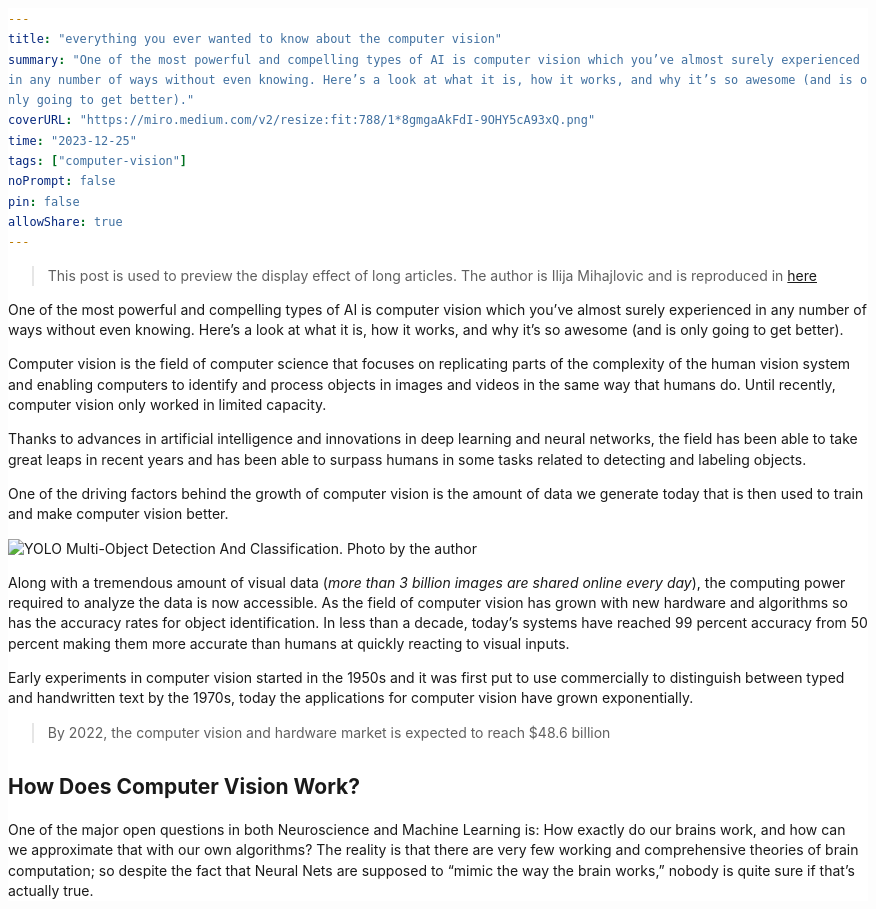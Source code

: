 ```yaml
---
title: "everything you ever wanted to know about the computer vision"
summary: "One of the most powerful and compelling types of AI is computer vision which you’ve almost surely experienced in any number of ways without even knowing. Here’s a look at what it is, how it works, and why it’s so awesome (and is only going to get better)."
coverURL: "https://miro.medium.com/v2/resize:fit:788/1*8gmgaAkFdI-9OHY5cA93xQ.png"
time: "2023-12-25"
tags: ["computer-vision"]
noPrompt: false
pin: false
allowShare: true
---
```


> This post is used to preview the display effect of long articles. The author is Ilija Mihajlovic and is reproduced in [here](https://towardsdatascience.com/everything-you-ever-wanted-to-know-about-computer-vision-heres-a-look-why-it-s-so-awesome-e8a58dfb641e)

One of the most powerful and compelling types of AI is computer vision which you’ve almost surely experienced in any number of ways without even knowing. Here’s a look at what it is, how it works, and why it’s so awesome (and is only going to get better).

Computer vision is the field of computer science that focuses on replicating parts of the complexity of the human vision system and enabling computers to identify and process objects in images and videos in the same way that humans do. Until recently, computer vision only worked in limited capacity.

Thanks to advances in artificial intelligence and innovations in deep learning and neural networks, the field has been able to take great leaps in recent years and has been able to surpass humans in some tasks related to detecting and labeling objects.

One of the driving factors behind the growth of computer vision is the amount of data we generate today that is then used to train and make computer vision better.

![YOLO Multi-Object Detection And Classification. Photo by the author](https://miro.medium.com/v2/resize:fit:788/1*8gmgaAkFdI-9OHY5cA93xQ.png)

Along with a tremendous amount of visual data (_more than 3 billion images are shared online every day_), the computing power required to analyze the data is now accessible. As the field of computer vision has grown with new hardware and algorithms so has the accuracy rates for object identification. In less than a decade, today’s systems have reached 99 percent accuracy from 50 percent making them more accurate than humans at quickly reacting to visual inputs.

Early experiments in computer vision started in the 1950s and it was first put to use commercially to distinguish between typed and handwritten text by the 1970s, today the applications for computer vision have grown exponentially.

> By 2022, the computer vision and hardware market is expected to reach $48.6 billion

## How Does Computer Vision Work?

One of the major open questions in both Neuroscience and Machine Learning is: How exactly do our brains work, and how can we approximate that with our own algorithms? The reality is that there are very few working and comprehensive theories of brain computation; so despite the fact that Neural Nets are supposed to “mimic the way the brain works,” nobody is quite sure if that’s actually true.
